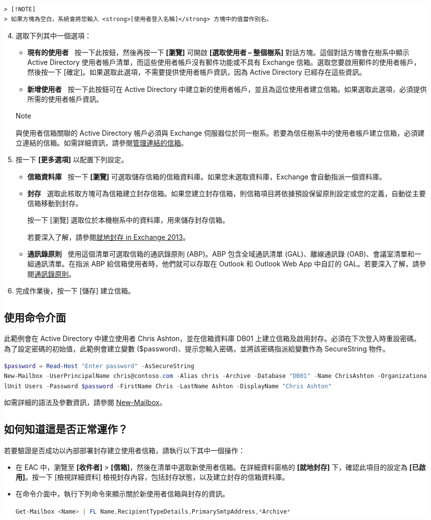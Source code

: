     > [!NOTE]  
    > 如果方塊為空白，系統會將您輸入 <strong>[使用者登入名稱]</strong> 方塊中的值當作別名。


4.  選取下列其中一個選項：
    
      - **現有的使用者**   按一下此按鈕，然後再按一下 **\[瀏覽\]** 可開啟 **\[選取使用者 – 整個樹系\]** 對話方塊。這個對話方塊會在樹系中顯示 Active Directory 使用者帳戶清單，而這些使用者帳戶沒有郵件功能或不具有 Exchange 信箱。選取您要啟用郵件的使用者帳戶，然後按一下 \[確定\]。如果選取此選項，不需要提供使用者帳戶資訊，因為 Active Directory 已經存在這些資訊。
    
      - **新增使用者**   按一下此按鈕可在 Active Directory 中建立新的使用者帳戶，並且為這位使用者建立信箱。如果選取此選項，必須提供所需的使用者帳戶資訊。
    
    > [!NOTE]  
    > 與使用者信箱關聯的 Active Directory 帳戶必須與 Exchange 伺服器位於同一樹系。若要為信任樹系中的使用者帳戶建立信箱，必須建立連結的信箱。如需詳細資訊，請參閱<a href="manage-linked-mailboxes-exchange-2013-help.md">管理連結的信箱</a>。


5.  按一下 **\[更多選項\]** 以配置下列設定。
    
      - **信箱資料庫**   按一下 **\[瀏覽\]** 可選取儲存信箱的信箱資料庫。如果您未選取資料庫，Exchange 會自動指派一個資料庫。
    
      - **封存**   選取此核取方塊可為信箱建立封存信箱。如果您建立封存信箱，則信箱項目將依據預設保留原則設定或您的定義，自動從主要信箱移動到封存。
        
        按一下 \[瀏覽\] 選取位於本機樹系中的資料庫，用來儲存封存信箱。
        
        若要深入了解，請參閱[就地封存 in Exchange 2013](in-place-archiving-in-exchange-2013-exchange-2013-help.md)。
    
      - **通訊錄原則**   使用這個清單可選取信箱的通訊錄原則 (ABP)。ABP 包含全域通訊清單 (GAL)、離線通訊錄 (OAB)、會議室清單和一組通訊清單。在指派 ABP 給信箱使用者時，他們就可以存取在 Outlook 和 Outlook Web App 中自訂的 GAL。若要深入了解，請參閱[通訊錄原則](https://technet.microsoft.com/zh-tw/library/hh529948(v=exchg.150))。

6.  完成作業後，按一下 \[儲存\] 建立信箱。

## 使用命令介面

此範例會在 Active Directory 中建立使用者 Chris Ashton，並在信箱資料庫 DB01 上建立信箱及啟用封存。必須在下次登入時重設密碼。為了設定密碼的初始值，此範例會建立變數 ($password)、提示您輸入密碼，並將該密碼指派給變數作為 SecureString 物件。

```powershell
$password = Read-Host "Enter password" -AsSecureString
New-Mailbox -UserPrincipalName chris@contoso.com -Alias chris -Archive -Database "DB01" -Name ChrisAshton -OrganizationalUnit Users -Password $password -FirstName Chris -LastName Ashton -DisplayName "Chris Ashton" 
```

如需詳細的語法及參數資訊，請參閱 [New-Mailbox](https://technet.microsoft.com/zh-tw/library/aa997663\(v=exchg.150\))。

## 如何知道這是否正常運作？

若要驗證是否成功以內部部署封存建立使用者信箱，請執行以下其中一個操作：

  - 在 EAC 中，瀏覽至 **\[收件者\]** \> **\[信箱\]**，然後在清單中選取新使用者信箱。在詳細資料窗格的 **\[就地封存\]** 下，確認此項目的設定為 **\[已啟用\]**。按一下 \[檢視詳細資料\] 檢視封存內容，包括封存狀態，以及建立封存的信箱資料庫。

  - 在命令介面中，執行下列命令來顯示關於新使用者信箱與封存的資訊。
    
    ```powershell
    Get-Mailbox <Name> | FL Name,RecipientTypeDetails,PrimarySmtpAddress,*Archive*
    ```
